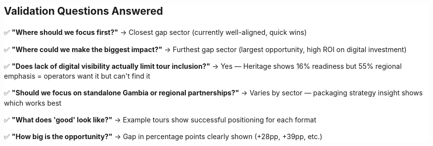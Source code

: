 
## Validation Questions Answered

✅ **"Where should we focus first?"**
→ Closest gap sector (currently well-aligned, quick wins)

✅ **"Where could we make the biggest impact?"**
→ Furthest gap sector (largest opportunity, high ROI on digital investment)

✅ **"Does lack of digital visibility actually limit tour inclusion?"**
→ Yes — Heritage shows 16% readiness but 55% regional emphasis = operators want it but can't find it

✅ **"Should we focus on standalone Gambia or regional partnerships?"**
→ Varies by sector — packaging strategy insight shows which works best

✅ **"What does 'good' look like?"**
→ Example tours show successful positioning for each format

✅ **"How big is the opportunity?"**
→ Gap in percentage points clearly shown (+28pp, +39pp, etc.)

